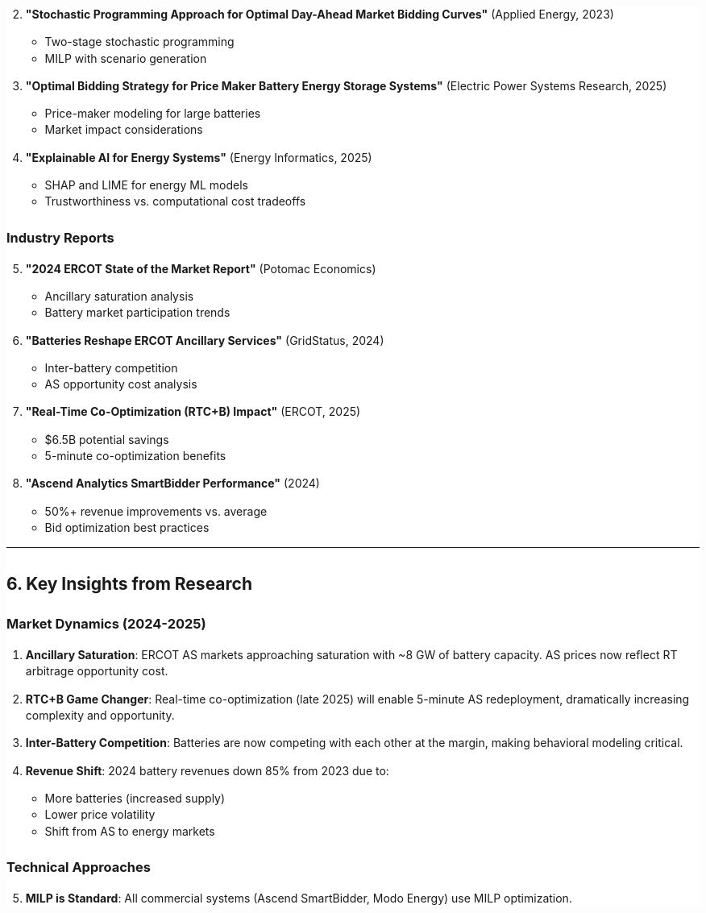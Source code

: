 2. **"Stochastic Programming Approach for Optimal Day-Ahead Market Bidding Curves"** (Applied Energy, 2023)
   - Two-stage stochastic programming
   - MILP with scenario generation

3. **"Optimal Bidding Strategy for Price Maker Battery Energy Storage Systems"** (Electric Power Systems Research, 2025)
   - Price-maker modeling for large batteries
   - Market impact considerations

4. **"Explainable AI for Energy Systems"** (Energy Informatics, 2025)
   - SHAP and LIME for energy ML models
   - Trustworthiness vs. computational cost tradeoffs

### Industry Reports

5. **"2024 ERCOT State of the Market Report"** (Potomac Economics)
   - Ancillary saturation analysis
   - Battery market participation trends

6. **"Batteries Reshape ERCOT Ancillary Services"** (GridStatus, 2024)
   - Inter-battery competition
   - AS opportunity cost analysis

7. **"Real-Time Co-Optimization (RTC+B) Impact"** (ERCOT, 2025)
   - $6.5B potential savings
   - 5-minute co-optimization benefits

8. **"Ascend Analytics SmartBidder Performance"** (2024)
   - 50%+ revenue improvements vs. average
   - Bid optimization best practices

---

## 6. Key Insights from Research

### Market Dynamics (2024-2025)

1. **Ancillary Saturation**: ERCOT AS markets approaching saturation with ~8 GW of battery capacity. AS prices now reflect RT arbitrage opportunity cost.

2. **RTC+B Game Changer**: Real-time co-optimization (late 2025) will enable 5-minute AS redeployment, dramatically increasing complexity and opportunity.

3. **Inter-Battery Competition**: Batteries are now competing with each other at the margin, making behavioral modeling critical.

4. **Revenue Shift**: 2024 battery revenues down 85% from 2023 due to:
   - More batteries (increased supply)
   - Lower price volatility
   - Shift from AS to energy markets

### Technical Approaches

5. **MILP is Standard**: All commercial systems (Ascend SmartBidder, Modo Energy) use MILP optimization.
